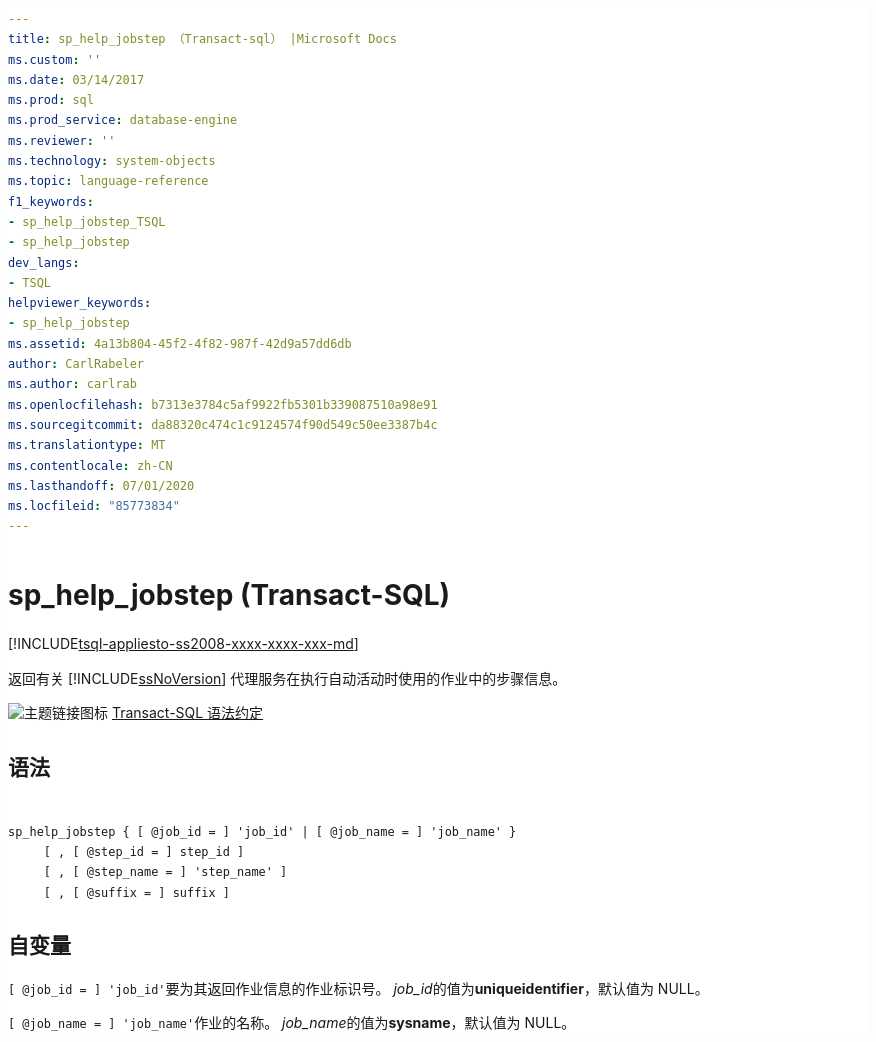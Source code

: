```yaml
---
title: sp_help_jobstep （Transact-sql） |Microsoft Docs
ms.custom: ''
ms.date: 03/14/2017
ms.prod: sql
ms.prod_service: database-engine
ms.reviewer: ''
ms.technology: system-objects
ms.topic: language-reference
f1_keywords:
- sp_help_jobstep_TSQL
- sp_help_jobstep
dev_langs:
- TSQL
helpviewer_keywords:
- sp_help_jobstep
ms.assetid: 4a13b804-45f2-4f82-987f-42d9a57dd6db
author: CarlRabeler
ms.author: carlrab
ms.openlocfilehash: b7313e3784c5af9922fb5301b339087510a98e91
ms.sourcegitcommit: da88320c474c1c9124574f90d549c50ee3387b4c
ms.translationtype: MT
ms.contentlocale: zh-CN
ms.lasthandoff: 07/01/2020
ms.locfileid: "85773834"
---
```

# <a name="sp_help_jobstep-transact-sql"></a>sp_help_jobstep (Transact-SQL)
[!INCLUDE[tsql-appliesto-ss2008-xxxx-xxxx-xxx-md](../../includes/applies-to-version/sqlserver.md)]

  返回有关 [!INCLUDE[ssNoVersion](../../includes/ssnoversion-md.md)] 代理服务在执行自动活动时使用的作业中的步骤信息。  
  
 ![主题链接图标](../../database-engine/configure-windows/media/topic-link.gif "“主题链接”图标") [Transact-SQL 语法约定](../../t-sql/language-elements/transact-sql-syntax-conventions-transact-sql.md)  
  
## <a name="syntax"></a>语法  
  
```  
  
sp_help_jobstep { [ @job_id = ] 'job_id' | [ @job_name = ] 'job_name' }  
     [ , [ @step_id = ] step_id ]   
     [ , [ @step_name = ] 'step_name' ]   
     [ , [ @suffix = ] suffix ]   
```  
  
## <a name="arguments"></a>自变量  
`[ @job_id = ] 'job_id'`要为其返回作业信息的作业标识号。 *job_id*的值为**uniqueidentifier**，默认值为 NULL。  
  
`[ @job_name = ] 'job_name'`作业的名称。 *job_name*的值为**sysname**，默认值为 NULL。  
  